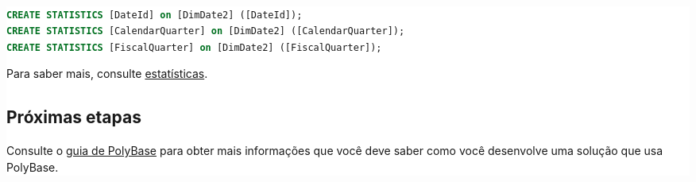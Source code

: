 ```sql
CREATE STATISTICS [DateId] on [DimDate2] ([DateId]);
CREATE STATISTICS [CalendarQuarter] on [DimDate2] ([CalendarQuarter]);
CREATE STATISTICS [FiscalQuarter] on [DimDate2] ([FiscalQuarter]);
```

Para saber mais, consulte [estatísticas][].  


## <a name="next-steps"></a>Próximas etapas
Consulte o [guia de PolyBase][] para obter mais informações que você deve saber como você desenvolve uma solução que usa PolyBase.





[PolyBase in SQL Data Warehouse Tutorial]: ./sql-data-warehouse-get-started-load-with-polybase.md
[Load data with bcp]: ./sql-data-warehouse-load-with-bcp.md
[Estatísticas]: ./sql-data-warehouse-tables-statistics.md
[Guia de PolyBase]: ./sql-data-warehouse-load-polybase-guide.md
[Primeiros passos com o utilitário de linha de comando AzCopy]: ../storage/storage-use-azcopy.md
[versão mais recente do AzCopy]: ../storage/storage-use-azcopy.md


[supported source/sink]: https://msdn.microsoft.com/library/dn894007.aspx
[copy activity]: https://msdn.microsoft.com/library/dn835035.aspx
[SQL Server destination adapter]: https://msdn.microsoft.com/library/ms141095.aspx
[SSIS]: https://msdn.microsoft.com/library/ms141026.aspx


[Criar fonte de dados externa (Transact-SQL)]:https://msdn.microsoft.com/library/dn935022.aspx
[CRIAR um formato de arquivo externo (Transact-SQL)]:https://msdn.microsoft.com/library/dn935026.aspx
[Criar tabela externa (Transact-SQL)]:https://msdn.microsoft.com/library/dn935021.aspx

[DROP EXTERNAL DATA SOURCE (Transact-SQL)]:https://msdn.microsoft.com/library/mt146367.aspx
[DROP EXTERNAL FILE FORMAT (Transact-SQL)]:https://msdn.microsoft.com/library/mt146379.aspx
[DROP EXTERNAL TABLE (Transact-SQL)]:https://msdn.microsoft.com/library/mt130698.aspx

[Criar tabela como selecionar (Transact-SQL)]:https://msdn.microsoft.com/library/mt204041.aspx
[INSERIR... Selecione (Transact-SQL)]:https://msdn.microsoft.com/library/ms174335.aspx
[CRIAR chave mestre (Transact-SQL)]:https://msdn.microsoft.com/library/ms174382.aspx
[CREATE CREDENTIAL (Transact-SQL)]:https://msdn.microsoft.com/library/ms189522.aspx
[Criar CREDENCIAL de escopo do banco de dados (Transact-SQL)]:https://msdn.microsoft.com/library/mt270260.aspx
[DROP CREDENTIAL (Transact-SQL)]:https://msdn.microsoft.com/library/ms189450.aspx
